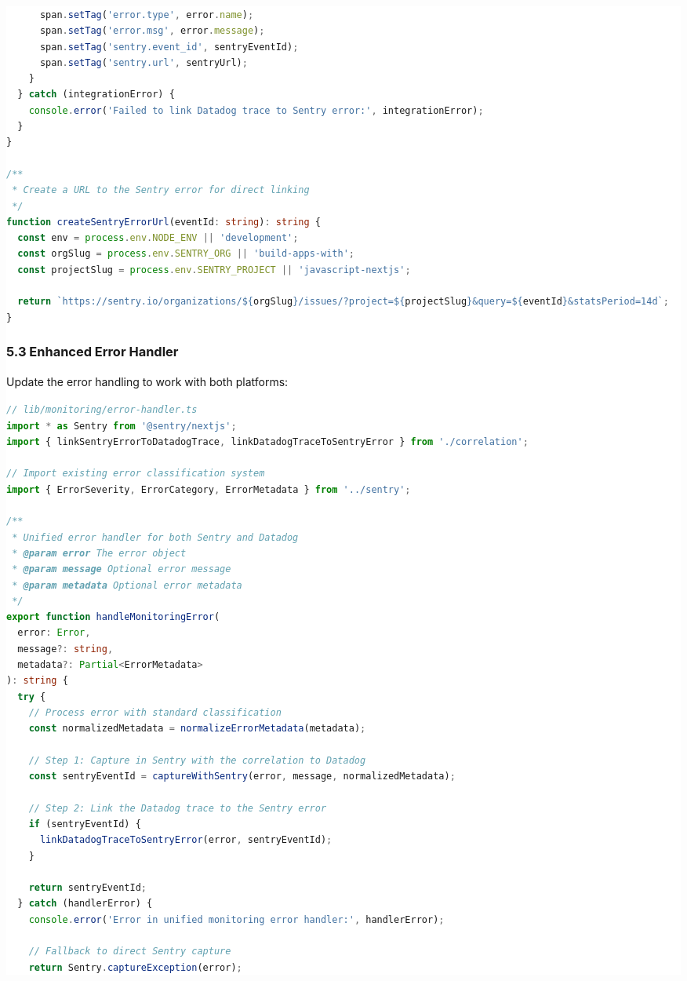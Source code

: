 ```typescript
      span.setTag('error.type', error.name);
      span.setTag('error.msg', error.message);
      span.setTag('sentry.event_id', sentryEventId);
      span.setTag('sentry.url', sentryUrl);
    }
  } catch (integrationError) {
    console.error('Failed to link Datadog trace to Sentry error:', integrationError);
  }
}

/**
 * Create a URL to the Sentry error for direct linking
 */
function createSentryErrorUrl(eventId: string): string {
  const env = process.env.NODE_ENV || 'development';
  const orgSlug = process.env.SENTRY_ORG || 'build-apps-with';
  const projectSlug = process.env.SENTRY_PROJECT || 'javascript-nextjs';
  
  return `https://sentry.io/organizations/${orgSlug}/issues/?project=${projectSlug}&query=${eventId}&statsPeriod=14d`;
}
```

### 5.3 Enhanced Error Handler

Update the error handling to work with both platforms:

```typescript
// lib/monitoring/error-handler.ts
import * as Sentry from '@sentry/nextjs';
import { linkSentryErrorToDatadogTrace, linkDatadogTraceToSentryError } from './correlation';

// Import existing error classification system
import { ErrorSeverity, ErrorCategory, ErrorMetadata } from '../sentry';

/**
 * Unified error handler for both Sentry and Datadog
 * @param error The error object
 * @param message Optional error message
 * @param metadata Optional error metadata
 */
export function handleMonitoringError(
  error: Error,
  message?: string,
  metadata?: Partial<ErrorMetadata>
): string {
  try {
    // Process error with standard classification
    const normalizedMetadata = normalizeErrorMetadata(metadata);
    
    // Step 1: Capture in Sentry with the correlation to Datadog
    const sentryEventId = captureWithSentry(error, message, normalizedMetadata);
    
    // Step 2: Link the Datadog trace to the Sentry error
    if (sentryEventId) {
      linkDatadogTraceToSentryError(error, sentryEventId);
    }
    
    return sentryEventId;
  } catch (handlerError) {
    console.error('Error in unified monitoring error handler:', handlerError);
    
    // Fallback to direct Sentry capture
    return Sentry.captureException(error);
```